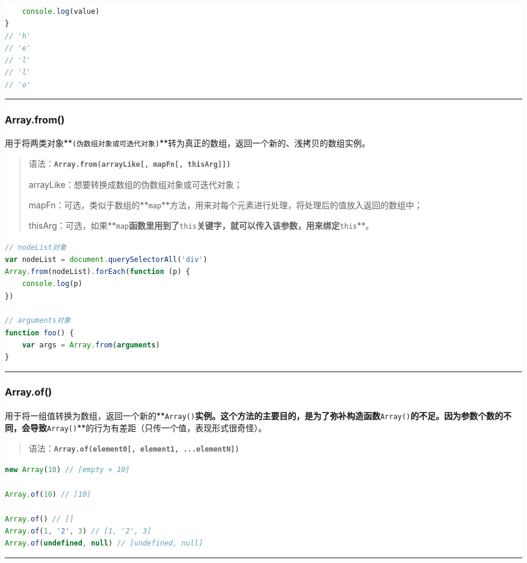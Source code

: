 ```javascript
	console.log(value)
}
// 'h'
// 'e'
// 'l'
// 'l'
// 'o'
```

---

### Array.from()

​	用于将两类对象**`(伪数组对象或可迭代对象)`**转为真正的数组，返回一个新的、浅拷贝的数组实例。

> 语法：**`Array.from(arrayLike[, mapFn[, thisArg]])`**
>
> arrayLike：想要转换成数组的伪数组对象或可迭代对象；
>
> mapFn：可选，类似于数组的**`map`**方法，用来对每个元素进行处理，将处理后的值放入返回的数组中；
>
> thisArg：可选，如果**`map`**函数里用到了**`this`**关键字，就可以传入该参数，用来绑定**`this`**。

```javascript
// nodeList对象
var nodeList = document.querySelectorAll('div')
Array.from(nodeList).forEach(function (p) {
	console.log(p)
})

// arguments对象
function foo() {
	var args = Array.from(arguments)
}
```

---

### Array.of()

​	用于将一组值转换为数组，返回一个新的**`Array()`**实例。这个方法的主要目的，是为了弥补构造函数**`Array()`**的不足。因为参数个数的不同，会导致**`Array()`**的行为有差距（只传一个值，表现形式很奇怪）。

> 语法：**`Array.of(element0[, element1, ...elementN])`**		

```javascript
new Array(10) // [empty × 10]

Array.of(10) // [10]

Array.of() // []
Array.of(1, '2', 3) // [1, '2', 3]
Array.of(undefined, null) // [undefined, null]
```

---